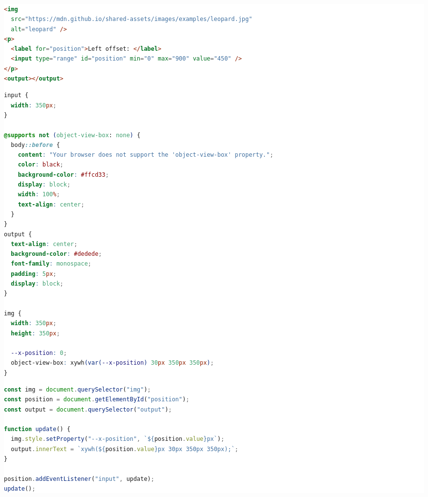 ```html hidden
<img
  src="https://mdn.github.io/shared-assets/images/examples/leopard.jpg"
  alt="leopard" />
<p>
  <label for="position">Left offset: </label>
  <input type="range" id="position" min="0" max="900" value="450" />
</p>
<output></output>
```

```css hidden
input {
  width: 350px;
}

@supports not (object-view-box: none) {
  body::before {
    content: "Your browser does not support the 'object-view-box' property.";
    color: black;
    background-color: #ffcd33;
    display: block;
    width: 100%;
    text-align: center;
  }
}
output {
  text-align: center;
  background-color: #dedede;
  font-family: monospace;
  padding: 5px;
  display: block;
}

img {
  width: 350px;
  height: 350px;

  --x-position: 0;
  object-view-box: xywh(var(--x-position) 30px 350px 350px);
}
```

```js hidden
const img = document.querySelector("img");
const position = document.getElementById("position");
const output = document.querySelector("output");

function update() {
  img.style.setProperty("--x-position", `${position.value}px`);
  output.innerText = `xywh(${position.value}px 30px 350px 350px);`;
}

position.addEventListener("input", update);
update();
```
